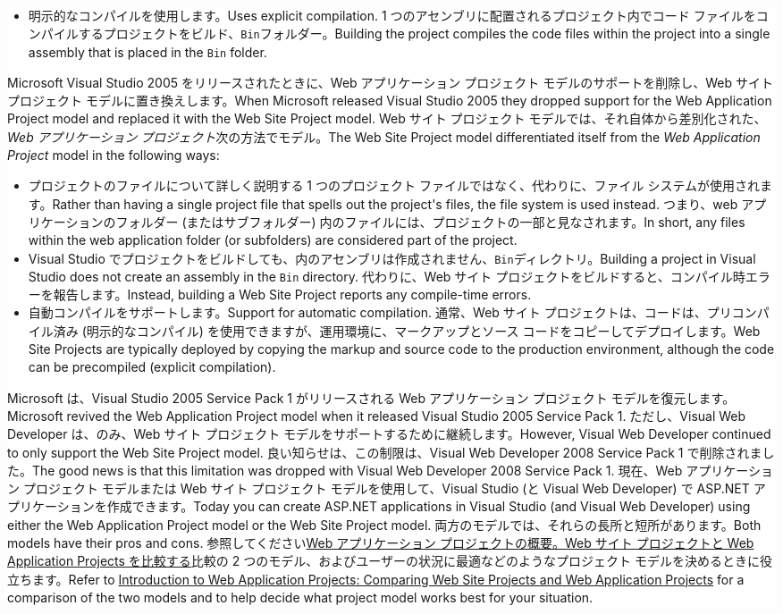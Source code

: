 - <span data-ttu-id="64d53-159">明示的なコンパイルを使用します。</span><span class="sxs-lookup"><span data-stu-id="64d53-159">Uses explicit compilation.</span></span> <span data-ttu-id="64d53-160">1 つのアセンブリに配置されるプロジェクト内でコード ファイルをコンパイルするプロジェクトをビルド、`Bin`フォルダー。</span><span class="sxs-lookup"><span data-stu-id="64d53-160">Building the project compiles the code files within the project into a single assembly that is placed in the `Bin` folder.</span></span>

<span data-ttu-id="64d53-161">Microsoft Visual Studio 2005 をリリースされたときに、Web アプリケーション プロジェクト モデルのサポートを削除し、Web サイト プロジェクト モデルに置き換えします。</span><span class="sxs-lookup"><span data-stu-id="64d53-161">When Microsoft released Visual Studio 2005 they dropped support for the Web Application Project model and replaced it with the Web Site Project model.</span></span> <span data-ttu-id="64d53-162">Web サイト プロジェクト モデルでは、それ自体から差別化された、 *Web アプリケーション プロジェクト*次の方法でモデル。</span><span class="sxs-lookup"><span data-stu-id="64d53-162">The Web Site Project model differentiated itself from the *Web Application Project* model in the following ways:</span></span>

- <span data-ttu-id="64d53-163">プロジェクトのファイルについて詳しく説明する 1 つのプロジェクト ファイルではなく、代わりに、ファイル システムが使用されます。</span><span class="sxs-lookup"><span data-stu-id="64d53-163">Rather than having a single project file that spells out the project's files, the file system is used instead.</span></span> <span data-ttu-id="64d53-164">つまり、web アプリケーションのフォルダー (またはサブフォルダー) 内のファイルには、プロジェクトの一部と見なされます。</span><span class="sxs-lookup"><span data-stu-id="64d53-164">In short, any files within the web application folder (or subfolders) are considered part of the project.</span></span>
- <span data-ttu-id="64d53-165">Visual Studio でプロジェクトをビルドしても、内のアセンブリは作成されません、`Bin`ディレクトリ。</span><span class="sxs-lookup"><span data-stu-id="64d53-165">Building a project in Visual Studio does not create an assembly in the `Bin` directory.</span></span> <span data-ttu-id="64d53-166">代わりに、Web サイト プロジェクトをビルドすると、コンパイル時エラーを報告します。</span><span class="sxs-lookup"><span data-stu-id="64d53-166">Instead, building a Web Site Project reports any compile-time errors.</span></span>
- <span data-ttu-id="64d53-167">自動コンパイルをサポートします。</span><span class="sxs-lookup"><span data-stu-id="64d53-167">Support for automatic compilation.</span></span> <span data-ttu-id="64d53-168">通常、Web サイト プロジェクトは、コードは、プリコンパイル済み (明示的なコンパイル) を使用できますが、運用環境に、マークアップとソース コードをコピーしてデプロイします。</span><span class="sxs-lookup"><span data-stu-id="64d53-168">Web Site Projects are typically deployed by copying the markup and source code to the production environment, although the code can be precompiled (explicit compilation).</span></span>

<span data-ttu-id="64d53-169">Microsoft は、Visual Studio 2005 Service Pack 1 がリリースされる Web アプリケーション プロジェクト モデルを復元します。</span><span class="sxs-lookup"><span data-stu-id="64d53-169">Microsoft revived the Web Application Project model when it released Visual Studio 2005 Service Pack 1.</span></span> <span data-ttu-id="64d53-170">ただし、Visual Web Developer は、のみ、Web サイト プロジェクト モデルをサポートするために継続します。</span><span class="sxs-lookup"><span data-stu-id="64d53-170">However, Visual Web Developer continued to only support the Web Site Project model.</span></span> <span data-ttu-id="64d53-171">良い知らせは、この制限は、Visual Web Developer 2008 Service Pack 1 で削除されました。</span><span class="sxs-lookup"><span data-stu-id="64d53-171">The good news is that this limitation was dropped with Visual Web Developer 2008 Service Pack 1.</span></span> <span data-ttu-id="64d53-172">現在、Web アプリケーション プロジェクト モデルまたは Web サイト プロジェクト モデルを使用して、Visual Studio (と Visual Web Developer) で ASP.NET アプリケーションを作成できます。</span><span class="sxs-lookup"><span data-stu-id="64d53-172">Today you can create ASP.NET applications in Visual Studio (and Visual Web Developer) using either the Web Application Project model or the Web Site Project model.</span></span> <span data-ttu-id="64d53-173">両方のモデルでは、それらの長所と短所があります。</span><span class="sxs-lookup"><span data-stu-id="64d53-173">Both models have their pros and cons.</span></span> <span data-ttu-id="64d53-174">参照してください[Web アプリケーション プロジェクトの概要。Web サイト プロジェクトと Web Application Projects を比較する](https://msdn.microsoft.com/library/aa730880.aspx#wapp_topic5)比較の 2 つのモデル、およびユーザーの状況に最適などのようなプロジェクト モデルを決めるときに役立ちます。</span><span class="sxs-lookup"><span data-stu-id="64d53-174">Refer to [Introduction to Web Application Projects: Comparing Web Site Projects and Web Application Projects](https://msdn.microsoft.com/library/aa730880.aspx#wapp_topic5) for a comparison of the two models and to help decide what project model works best for your situation.</span></span>

